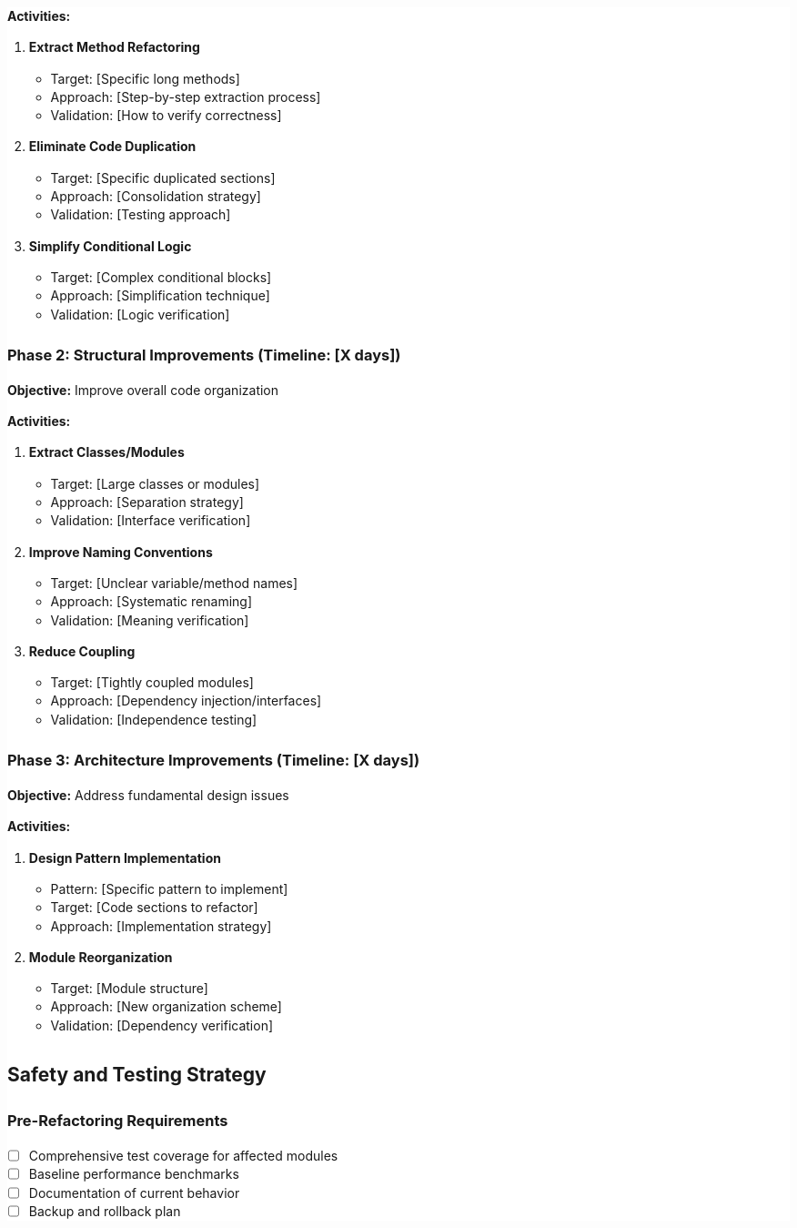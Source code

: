 **Activities:**
1. **Extract Method Refactoring**
   - Target: [Specific long methods]
   - Approach: [Step-by-step extraction process]
   - Validation: [How to verify correctness]

2. **Eliminate Code Duplication**
   - Target: [Specific duplicated sections]
   - Approach: [Consolidation strategy]
   - Validation: [Testing approach]

3. **Simplify Conditional Logic**
   - Target: [Complex conditional blocks]
   - Approach: [Simplification technique]
   - Validation: [Logic verification]

### Phase 2: Structural Improvements (Timeline: [X days])

**Objective:** Improve overall code organization

**Activities:**
1. **Extract Classes/Modules**
   - Target: [Large classes or modules]
   - Approach: [Separation strategy]
   - Validation: [Interface verification]

2. **Improve Naming Conventions**
   - Target: [Unclear variable/method names]
   - Approach: [Systematic renaming]
   - Validation: [Meaning verification]

3. **Reduce Coupling**
   - Target: [Tightly coupled modules]
   - Approach: [Dependency injection/interfaces]
   - Validation: [Independence testing]

### Phase 3: Architecture Improvements (Timeline: [X days])

**Objective:** Address fundamental design issues

**Activities:**
1. **Design Pattern Implementation**
   - Pattern: [Specific pattern to implement]
   - Target: [Code sections to refactor]
   - Approach: [Implementation strategy]

2. **Module Reorganization** 
   - Target: [Module structure]
   - Approach: [New organization scheme]
   - Validation: [Dependency verification]

## Safety and Testing Strategy

### Pre-Refactoring Requirements
- [ ] Comprehensive test coverage for affected modules
- [ ] Baseline performance benchmarks
- [ ] Documentation of current behavior
- [ ] Backup and rollback plan
